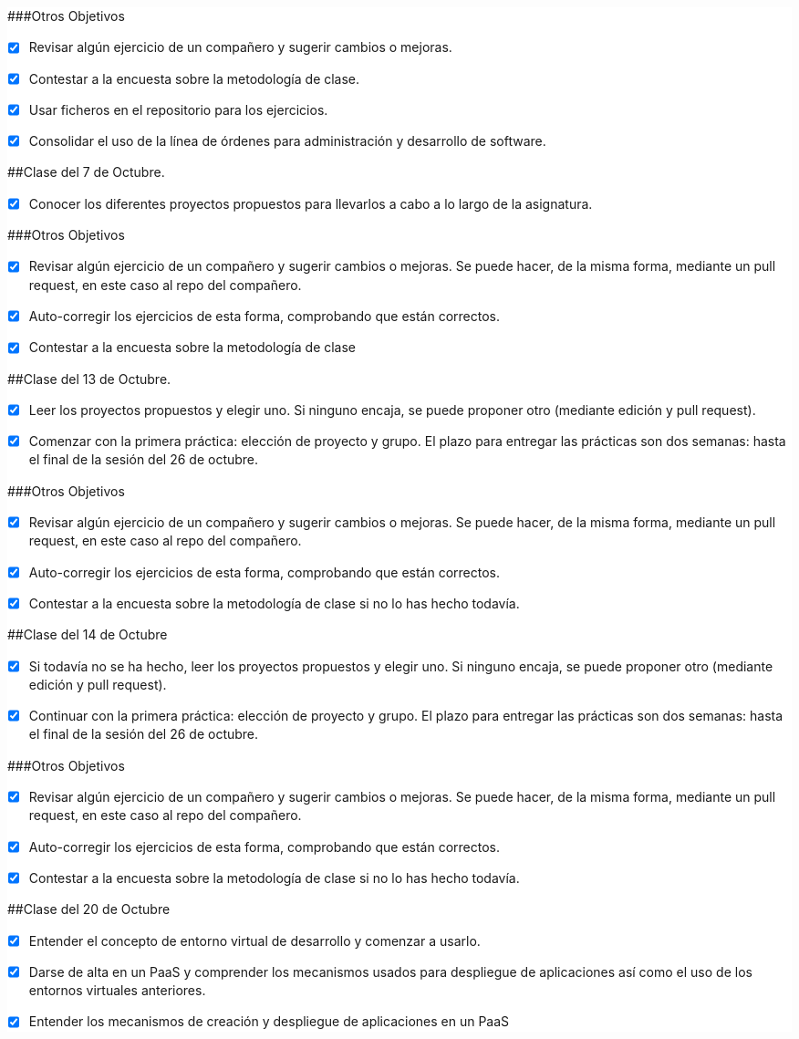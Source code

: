 ###Otros Objetivos
* [X]  Revisar algún ejercicio de un compañero y sugerir cambios o mejoras.

* [X]  Contestar a la encuesta sobre la metodología de clase.

* [X]  Usar ficheros en el repositorio para los ejercicios.

* [X]  Consolidar el uso de la línea de órdenes para administración y desarrollo de software.

##Clase del 7 de Octubre.

* [X]   Conocer los diferentes proyectos propuestos para llevarlos a cabo a lo largo de la asignatura.

###Otros Objetivos
* [X]  Revisar algún ejercicio de un compañero y sugerir cambios o mejoras. Se puede hacer, de la misma forma, mediante un pull request, en este caso al repo del compañero.

* [X]  Auto-corregir los ejercicios de esta forma, comprobando que están correctos.

* [X]  Contestar a la encuesta sobre la metodología de clase

##Clase del 13 de Octubre.
* [X]   Leer los proyectos propuestos y elegir uno. Si ninguno encaja, se puede proponer otro (mediante edición y pull request).

* [X]   Comenzar con la primera práctica: elección de proyecto y grupo. El plazo para entregar las prácticas son dos semanas: hasta el     final de la sesión del 26 de octubre.

###Otros Objetivos
* [X]  Revisar algún ejercicio de un compañero y sugerir cambios o mejoras. Se puede hacer, de la misma forma, mediante un pull request, en este caso al repo del compañero.

* [X]  Auto-corregir los ejercicios de esta forma, comprobando que están correctos.

* [X]  Contestar a la encuesta sobre la metodología de clase si no lo has hecho todavía.

##Clase del 14 de Octubre

* [X]  Si todavía no se ha hecho, leer los proyectos propuestos y elegir uno. Si ninguno encaja, se puede proponer otro (mediante edición y pull request).

* [X]  Continuar con la primera práctica: elección de proyecto y grupo. El plazo para entregar las prácticas son dos semanas: hasta el final de la sesión del 26 de octubre.

###Otros Objetivos

* [X]  Revisar algún ejercicio de un compañero y sugerir cambios o mejoras. Se puede hacer, de la misma forma, mediante un pull request, en este caso al repo del compañero.

* [X]  Auto-corregir los ejercicios de esta forma, comprobando que están correctos.

* [X]  Contestar a la encuesta sobre la metodología de clase si no lo has hecho todavía.

##Clase del 20 de Octubre

* [X]  Entender el concepto de entorno virtual de desarrollo y comenzar a usarlo.

* [X]  Darse de alta en un PaaS y comprender los mecanismos usados para despliegue de aplicaciones así como el uso de los entornos virtuales anteriores.

* [X]  Entender los mecanismos de creación y despliegue de aplicaciones en un PaaS
